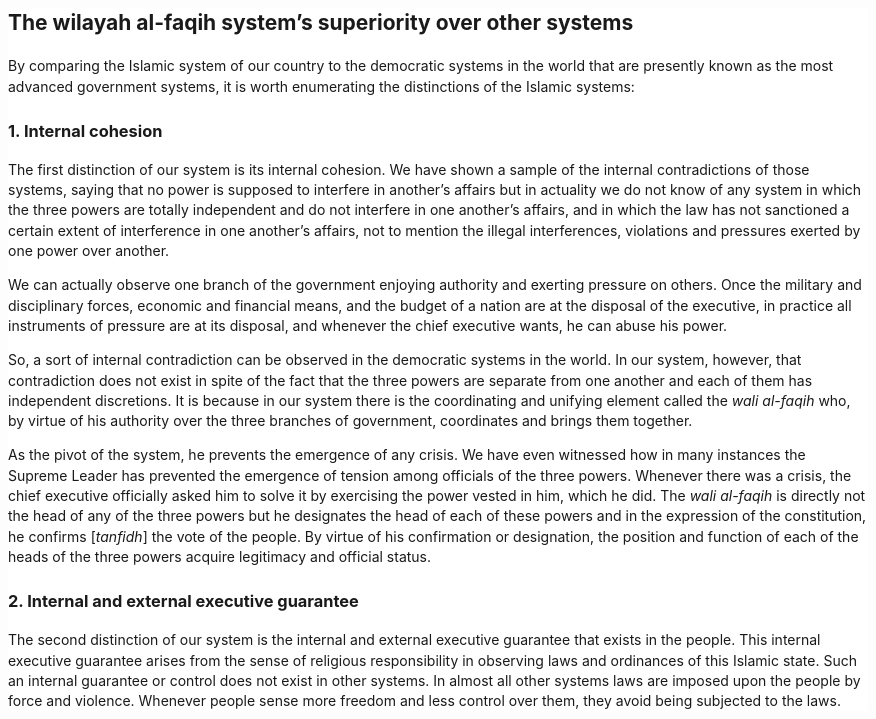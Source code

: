 The wilayah al-faqih system’s superiority over other systems
------------------------------------------------------------

By comparing the Islamic system of our country to the democratic systems
in the world that are presently known as the most advanced government
systems, it is worth enumerating the distinctions of the Islamic
systems:

### 1. Internal cohesion

The first distinction of our system is its internal cohesion. We have
shown a sample of the internal contradictions of those systems, saying
that no power is supposed to interfere in another’s affairs but in
actuality we do not know of any system in which the three powers are
totally independent and do not interfere in one another’s affairs, and
in which the law has not sanctioned a certain extent of interference in
one another’s affairs, not to mention the illegal interferences,
violations and pressures exerted by one power over another.

We can actually observe one branch of the government enjoying authority
and exerting pressure on others. Once the military and disciplinary
forces, economic and financial means, and the budget of a nation are at
the disposal of the executive, in practice all instruments of pressure
are at its disposal, and whenever the chief executive wants, he can
abuse his power.

So, a sort of internal contradiction can be observed in the democratic
systems in the world. In our system, however, that contradiction does
not exist in spite of the fact that the three powers are separate from
one another and each of them has independent discretions. It is because
in our system there is the coordinating and unifying element called the
*wali* *al-faqih* who, by virtue of his authority over the three
branches of government, coordinates and brings them together.

As the pivot of the system, he prevents the emergence of any crisis. We
have even witnessed how in many instances the Supreme Leader has
prevented the emergence of tension among officials of the three powers.
Whenever there was a crisis, the chief executive officially asked him to
solve it by exercising the power vested in him, which he did. The *wali*
*al-faqih* is directly not the head of any of the three powers but he
designates the head of each of these powers and in the expression of the
constitution, he confirms [*tanfidh*] the vote of the people. By virtue
of his confirmation or designation, the position and function of each of
the heads of the three powers acquire legitimacy and official status.

### 2. Internal and external executive guarantee

The second distinction of our system is the internal and external
executive guarantee that exists in the people. This internal executive
guarantee arises from the sense of religious responsibility in observing
laws and ordinances of this Islamic state. Such an internal guarantee or
control does not exist in other systems. In almost all other systems
laws are imposed upon the people by force and violence. Whenever people
sense more freedom and less control over them, they avoid being
subjected to the laws.


[^1]: Surah al-Hajj 22:78.
[^2]: Surah al-Baqarah 2:185.
[^3]: Now, it is almost 30 years after victory of the Islamic
[^4]: It alludes to the sexual scandal involving ex-US president William
[^5]: It is worthy of note that throughout the controversy, polls showed
[^6]: It refers to the bomb explosion at the Islamic Republican Party